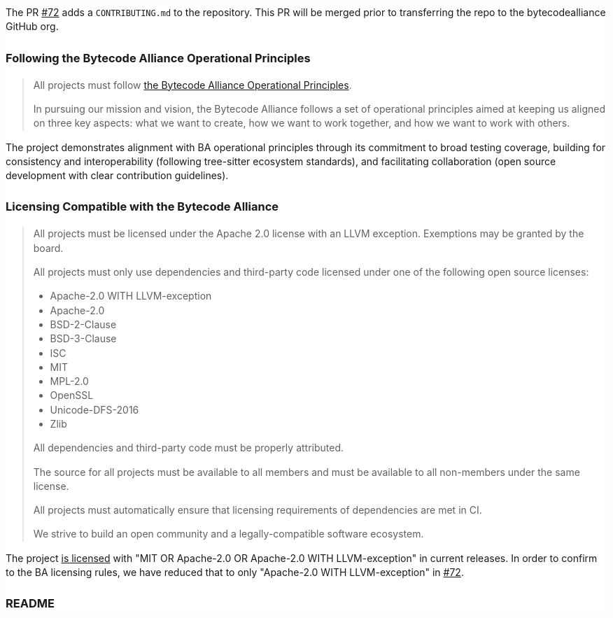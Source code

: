 The PR [#72](https://github.com/yoshuawuyts/wstd/pull/72) adds a
`CONTRIBUTING.md` to the repository. This PR will be merged prior to
transferring the repo to the bytecodealliance GitHub org.

### Following the Bytecode Alliance Operational Principles

> All projects must follow [the Bytecode Alliance Operational Principles](https://github.com/bytecodealliance/governance/blob/main/operational-principles.md).
>
> In pursuing our mission and vision, the Bytecode Alliance follows a set of operational principles aimed at keeping us aligned on three key aspects: what we want to create, how we want to work together, and how we want to work with others.

The project demonstrates alignment with BA operational principles through its
commitment to broad testing coverage, building for consistency and
interoperability (following tree-sitter ecosystem standards), and facilitating
collaboration (open source development with clear contribution guidelines).

### Licensing Compatible with the Bytecode Alliance

> All projects must be licensed under the Apache 2.0 license with an LLVM exception. Exemptions may be granted by the board.
>
> All projects must only use dependencies and third-party code licensed under one of the following open source licenses:
>
> * Apache-2.0 WITH LLVM-exception
> * Apache-2.0
> * BSD-2-Clause
> * BSD-3-Clause
> * ISC
> * MIT
> * MPL-2.0
> * OpenSSL
> * Unicode-DFS-2016
> * Zlib
>
> All dependencies and third-party code must be properly attributed.
>
> The source for all projects must be available to all members and must be available to all non-members under the same license.
>
> All projects must automatically ensure that licensing requirements of dependencies are met in CI.
>
> We strive to build an open community and a legally-compatible software ecosystem.

The project [is licensed] with "MIT OR Apache-2.0 OR Apache-2.0 WITH LLVM-exception" in current releases. In order to confirm to the BA licensing rules, we have reduced that to only "Apache-2.0 WITH LLVM-exception" in [#72].

[is licensed]: https://github.com/yoshuawuyts/wstd/blob/main/Cargo.toml#L50

### README


[#72]: https://github.com/yoshuawuyts/wstd/pull/72
[main CI workflow]: https://github.com/yoshuawuyts/wstd/blob/main/.github/workflows/ci.yml
[in wasmtime]: https://github.com/yoshuawuyts/wstd/blob/main/.cargo/config.toml
[external stimulus]: https://github.com/yoshuawuyts/wstd/tree/main/test-programs/artifacts/tests
[README.md]: https://github.com/yoshuawuyts/wstd/blob/main/README.md
[rust docs]: https://docs.rs/wstd/latest/wstd/
[bytecodealliance/sample-wasi-http-rust]: https://github.com/bytecodealliance/sample-wasi-http-rust